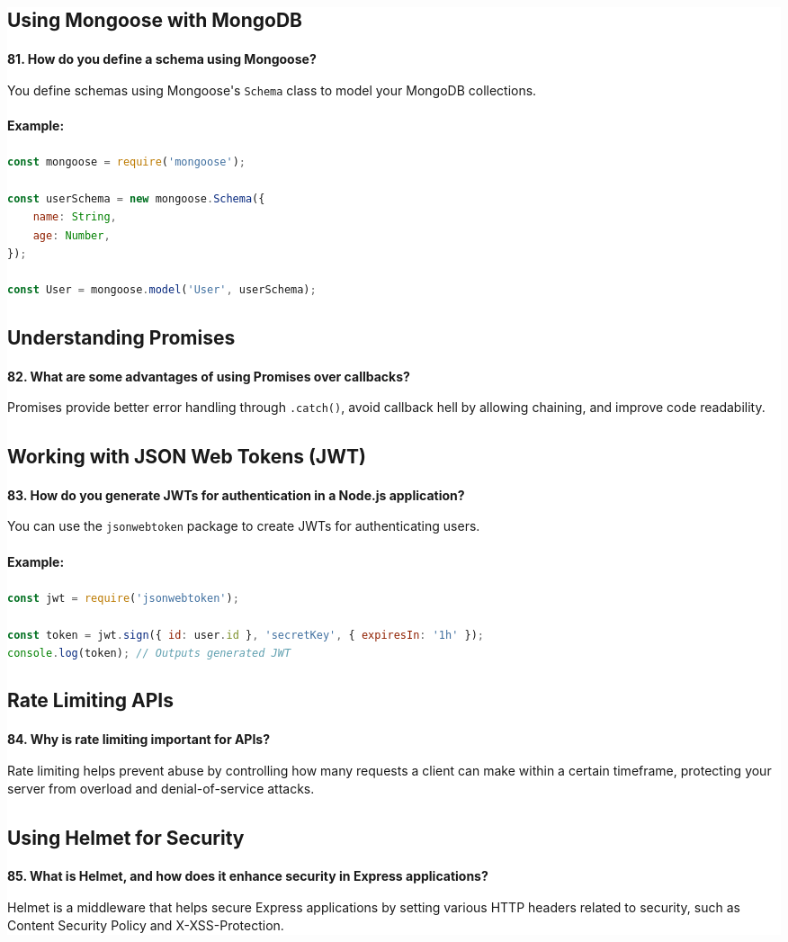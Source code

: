 ## Using Mongoose with MongoDB

****81. How do you define a schema using Mongoose?****

You define schemas using Mongoose's `Schema` class to model your MongoDB collections.

#### Example:
```javascript
const mongoose = require('mongoose');

const userSchema = new mongoose.Schema({
    name: String,
    age: Number,
});

const User = mongoose.model('User', userSchema);
```

## Understanding Promises

****82. What are some advantages of using Promises over callbacks?****

Promises provide better error handling through `.catch()`, avoid callback hell by allowing chaining, and improve code readability.

## Working with JSON Web Tokens (JWT)

****83. How do you generate JWTs for authentication in a Node.js application?****

You can use the `jsonwebtoken` package to create JWTs for authenticating users.

#### Example:
```javascript
const jwt = require('jsonwebtoken');

const token = jwt.sign({ id: user.id }, 'secretKey', { expiresIn: '1h' });
console.log(token); // Outputs generated JWT
```

## Rate Limiting APIs

****84. Why is rate limiting important for APIs?****

Rate limiting helps prevent abuse by controlling how many requests a client can make within a certain timeframe, protecting your server from overload and denial-of-service attacks.

## Using Helmet for Security

****85. What is Helmet, and how does it enhance security in Express applications?****

Helmet is a middleware that helps secure Express applications by setting various HTTP headers related to security, such as Content Security Policy and X-XSS-Protection.
